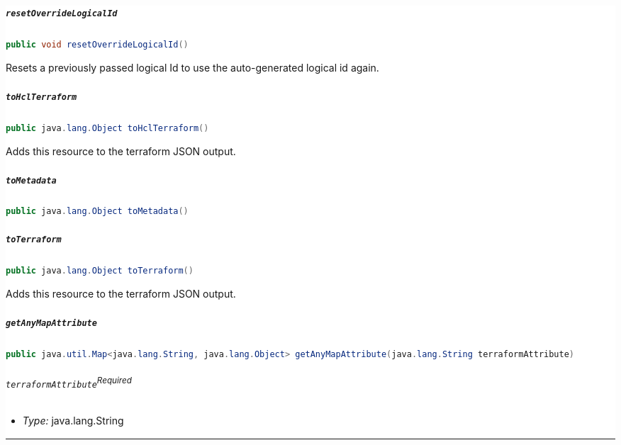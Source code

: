 ##### `resetOverrideLogicalId` <a name="resetOverrideLogicalId" id="rhizo-co-terraform-provider-oci.dataOciDevopsRepositoryMirrorRecords.DataOciDevopsRepositoryMirrorRecords.resetOverrideLogicalId"></a>

```java
public void resetOverrideLogicalId()
```

Resets a previously passed logical Id to use the auto-generated logical id again.

##### `toHclTerraform` <a name="toHclTerraform" id="rhizo-co-terraform-provider-oci.dataOciDevopsRepositoryMirrorRecords.DataOciDevopsRepositoryMirrorRecords.toHclTerraform"></a>

```java
public java.lang.Object toHclTerraform()
```

Adds this resource to the terraform JSON output.

##### `toMetadata` <a name="toMetadata" id="rhizo-co-terraform-provider-oci.dataOciDevopsRepositoryMirrorRecords.DataOciDevopsRepositoryMirrorRecords.toMetadata"></a>

```java
public java.lang.Object toMetadata()
```

##### `toTerraform` <a name="toTerraform" id="rhizo-co-terraform-provider-oci.dataOciDevopsRepositoryMirrorRecords.DataOciDevopsRepositoryMirrorRecords.toTerraform"></a>

```java
public java.lang.Object toTerraform()
```

Adds this resource to the terraform JSON output.

##### `getAnyMapAttribute` <a name="getAnyMapAttribute" id="rhizo-co-terraform-provider-oci.dataOciDevopsRepositoryMirrorRecords.DataOciDevopsRepositoryMirrorRecords.getAnyMapAttribute"></a>

```java
public java.util.Map<java.lang.String, java.lang.Object> getAnyMapAttribute(java.lang.String terraformAttribute)
```

###### `terraformAttribute`<sup>Required</sup> <a name="terraformAttribute" id="rhizo-co-terraform-provider-oci.dataOciDevopsRepositoryMirrorRecords.DataOciDevopsRepositoryMirrorRecords.getAnyMapAttribute.parameter.terraformAttribute"></a>

- *Type:* java.lang.String

---
